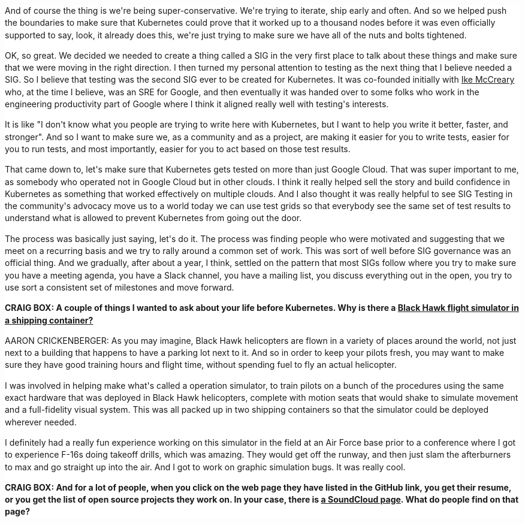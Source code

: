 And of course the thing is we're being super-conservative. We're trying to iterate, ship early and often. And so we helped push the boundaries to make sure that Kubernetes could prove that it worked up to a thousand nodes before it was even officially supported to say, look, it already does this, we're just trying to make sure we have all of the nuts and bolts tightened.

OK, so great. We decided we needed to create a thing called a SIG in the very first place to talk about these things and make sure that we were moving in the right direction. I then turned my personal attention to testing as the next thing that I believe needed a SIG. So I believe that testing was the second SIG ever to be created for Kubernetes. It was co-founded initially with [Ike McCreary](https://github.com/ihmccreery) who, at the time I believe, was an SRE for Google, and then eventually it was handed over to some folks who work in the engineering productivity part of Google where I think it aligned really well with testing's interests.

It is like "I don't know what you people are trying to write here with Kubernetes, but I want to help you write it better, faster, and stronger". And so I want to make sure we, as a community and as a project, are making it easier for you to write tests, easier for you to run tests, and most importantly, easier for you to act based on those test results.

That came down to, let's make sure that Kubernetes gets tested on more than just Google Cloud. That was super important to me, as somebody who operated not in Google Cloud but in other clouds. I think it really helped sell the story and build confidence in Kubernetes as something that worked effectively on multiple clouds. And I also thought it was really helpful to see SIG Testing in the community's advocacy move us to a world today we can use test grids so that everybody see the same set of test results to understand what is allowed to prevent Kubernetes from going out the door.

The process was basically just saying, let's do it. The process was finding people who were motivated and suggesting that we meet on a recurring basis and we try to rally around a common set of work. This was sort of well before SIG governance was an official thing. And we gradually, after about a year, I think, settled on the pattern that most SIGs follow where you try to make sure you have a meeting agenda, you have a Slack channel, you have a mailing list, you discuss everything out in the open, you try to use sort a consistent set of milestones and move forward.

<b>CRAIG BOX: A couple of things I wanted to ask about your life before Kubernetes. Why is there a [Black Hawk flight simulator in a shipping container?](https://www.rockwellcollins.com/Products-and-Services/Defense/Simulation-and-Training/Training-Systems/Transportable-Black-Hawk-Operations-Simulator.aspx)</b>

AARON CRICKENBERGER: As you may imagine, Black Hawk helicopters are flown in a variety of places around the world, not just next to a building that happens to have a parking lot next to it. And so in order to keep your pilots fresh, you may want to make sure they have good training hours and flight time, without spending fuel to fly an actual helicopter.

I was involved in helping make what's called a operation simulator, to train pilots on a bunch of the procedures using the same exact hardware that was deployed in Black Hawk helicopters, complete with motion seats that would shake to simulate movement and a full-fidelity visual system. This was all packed up in two shipping containers so that the simulator could be deployed wherever needed.

I definitely had a really fun experience working on this simulator in the field at an Air Force base prior to a conference where I got to experience F-16s doing takeoff drills, which was amazing. They would get off the runway, and then just slam the afterburners to max and go straight up into the air. And I got to work on graphic simulation bugs. It was really cool.

<b>CRAIG BOX: And for a lot of people, when you click on the web page they have listed in the GitHub link, you get their resume, or you get the list of open source projects they work on. In your case, there is [a SoundCloud page](https://soundcloud.com/spiffxp). What do people find on that page?</b>
